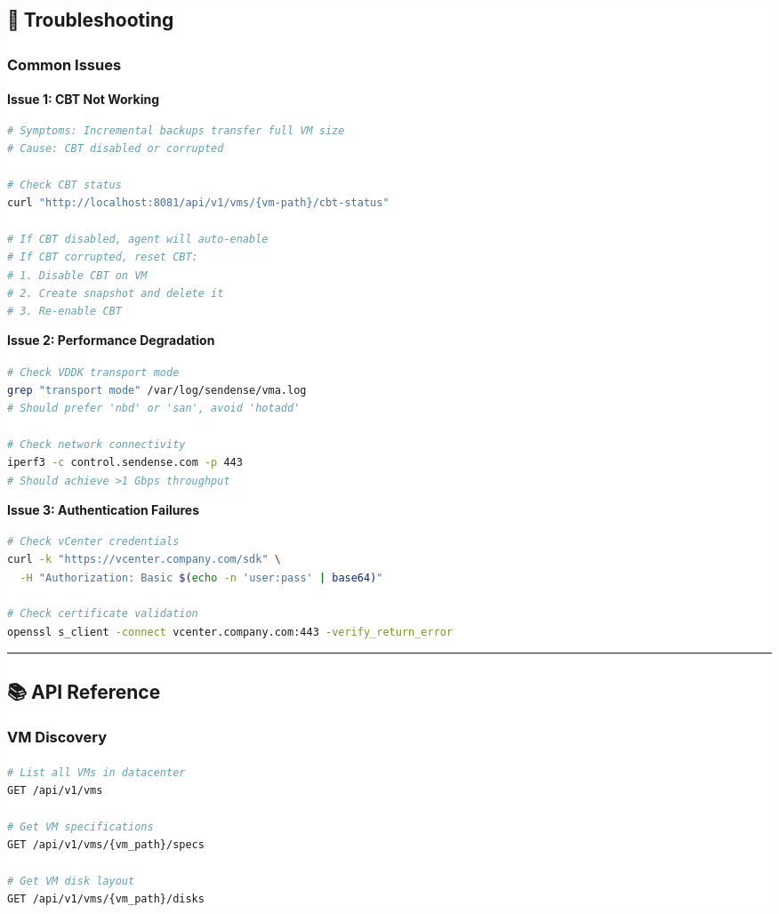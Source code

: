 
## 🔧 Troubleshooting

### **Common Issues**

**Issue 1: CBT Not Working**
```bash
# Symptoms: Incremental backups transfer full VM size
# Cause: CBT disabled or corrupted

# Check CBT status
curl "http://localhost:8081/api/v1/vms/{vm-path}/cbt-status"

# If CBT disabled, agent will auto-enable
# If CBT corrupted, reset CBT:
# 1. Disable CBT on VM
# 2. Create snapshot and delete it
# 3. Re-enable CBT
```

**Issue 2: Performance Degradation**
```bash
# Check VDDK transport mode
grep "transport mode" /var/log/sendense/vma.log
# Should prefer 'nbd' or 'san', avoid 'hotadd'

# Check network connectivity
iperf3 -c control.sendense.com -p 443
# Should achieve >1 Gbps throughput
```

**Issue 3: Authentication Failures**
```bash
# Check vCenter credentials
curl -k "https://vcenter.company.com/sdk" \
  -H "Authorization: Basic $(echo -n 'user:pass' | base64)"

# Check certificate validation
openssl s_client -connect vcenter.company.com:443 -verify_return_error
```

---

## 📚 API Reference

### **VM Discovery**
```bash
# List all VMs in datacenter
GET /api/v1/vms

# Get VM specifications
GET /api/v1/vms/{vm_path}/specs

# Get VM disk layout
GET /api/v1/vms/{vm_path}/disks
```
